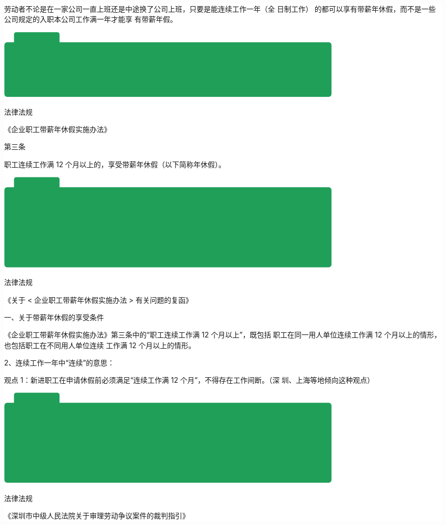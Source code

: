 劳动者不论是在一家公司一直上班还是中途换了公司上班，只要是能连续工作一年（全 日制工作） 的都可以享有带薪年休假，而不是一些公司规定的入职本公司工作满一年才能享 有带薪年假。

![](</@img/img_ 590.png>)

法律法规

《企业职工带薪年休假实施办法》

第三条

职工连续工作满 12 个月以上的，享受带薪年休假（以下简称年休假）。

![](</@img/img_ 591.png>)

法律法规

《关于 < 企业职工带薪年休假实施办法 > 有关问题的复函》

一、关于带薪年休假的享受条件

《企业职工带薪年休假实施办法》第三条中的“职工连续工作满 12 个月以上”，既包括 职工在同一用人单位连续工作满 12 个月以上的情形，也包括职工在不同用人单位连续 工作满 12 个月以上的情形。

2、连续工作一年中“连续”的意思：

观点 1：新进职工在申请休假前必须满足“连续工作满 12 个月”，不得存在工作间断。（深 圳、上海等地倾向这种观点）

![](</@img/img_ 592.png>)

法律法规

《深圳市中级人民法院关于审理劳动争议案件的裁判指引》
